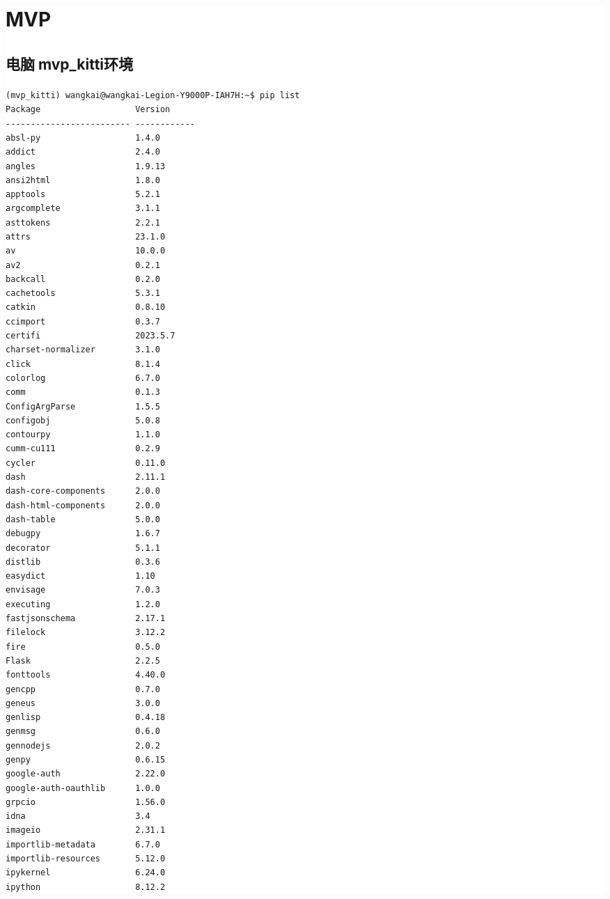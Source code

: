 # MVP

## 电脑 mvp_kitti环境

```
(mvp_kitti) wangkai@wangkai-Legion-Y9000P-IAH7H:~$ pip list
Package                   Version
------------------------- ------------
absl-py                   1.4.0
addict                    2.4.0
angles                    1.9.13
ansi2html                 1.8.0
apptools                  5.2.1
argcomplete               3.1.1
asttokens                 2.2.1
attrs                     23.1.0
av                        10.0.0
av2                       0.2.1
backcall                  0.2.0
cachetools                5.3.1
catkin                    0.8.10
ccimport                  0.3.7
certifi                   2023.5.7
charset-normalizer        3.1.0
click                     8.1.4
colorlog                  6.7.0
comm                      0.1.3
ConfigArgParse            1.5.5
configobj                 5.0.8
contourpy                 1.1.0
cumm-cu111                0.2.9
cycler                    0.11.0
dash                      2.11.1
dash-core-components      2.0.0
dash-html-components      2.0.0
dash-table                5.0.0
debugpy                   1.6.7
decorator                 5.1.1
distlib                   0.3.6
easydict                  1.10
envisage                  7.0.3
executing                 1.2.0
fastjsonschema            2.17.1
filelock                  3.12.2
fire                      0.5.0
Flask                     2.2.5
fonttools                 4.40.0
gencpp                    0.7.0
geneus                    3.0.0
genlisp                   0.4.18
genmsg                    0.6.0
gennodejs                 2.0.2
genpy                     0.6.15
google-auth               2.22.0
google-auth-oauthlib      1.0.0
grpcio                    1.56.0
idna                      3.4
imageio                   2.31.1
importlib-metadata        6.7.0
importlib-resources       5.12.0
ipykernel                 6.24.0
ipython                   8.12.2
```
